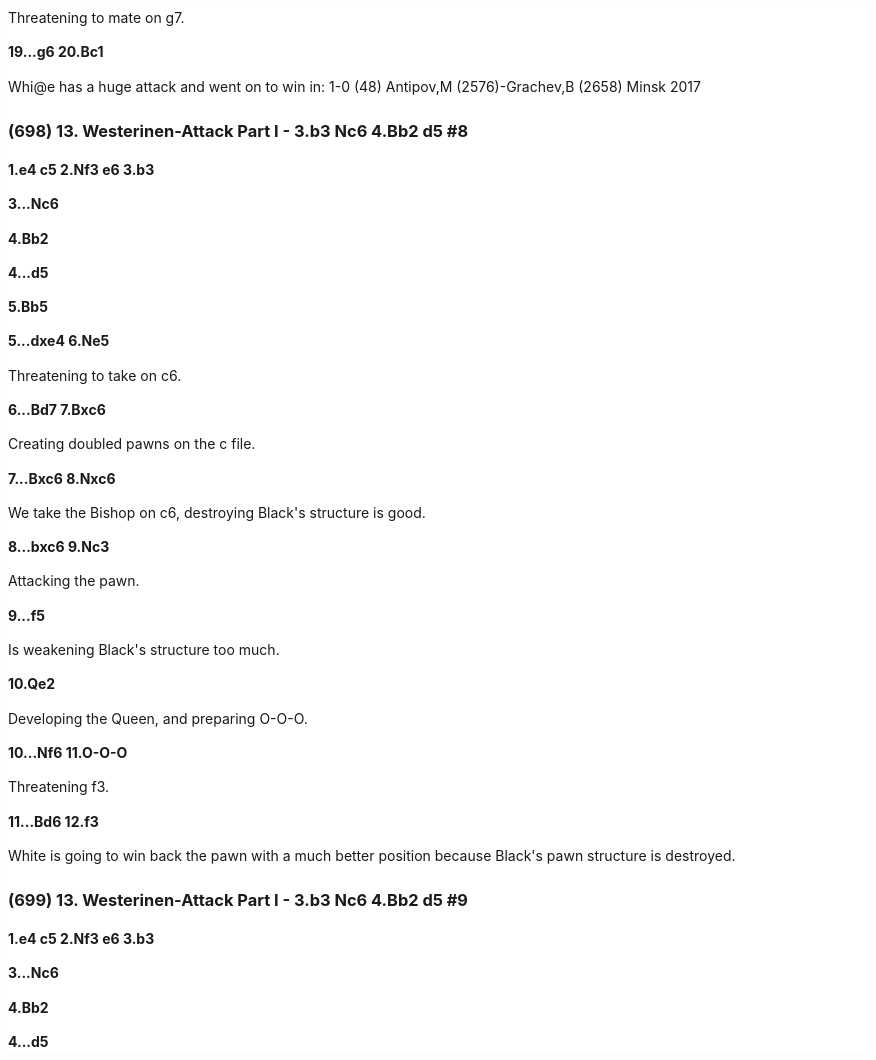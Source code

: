 Threatening to mate on g7.</skip>

**19...g6 20.Bc1**

Whi@e has a huge attack and went on to win in: 1-0 (48) Antipov,M (2576)-Grachev,B (2658) Minsk 2017</skip>

### (698) 13. Westerinen-Attack Part I - 3.b3 Nc6 4.Bb2 d5 #8 

**1.e4 c5 2.Nf3 e6 3.b3**

**3...Nc6**

**4.Bb2**

**4...d5**

**5.Bb5**

**5...dxe4 6.Ne5**

Threatening to take on c6.</skip>

**6...Bd7 7.Bxc6**

Creating doubled pawns on the c file.</skip>

**7...Bxc6 8.Nxc6**

We take the Bishop on c6, destroying Black's structure is good.</skip>

**8...bxc6 9.Nc3**

Attacking the pawn.</skip>

**9...f5**

Is weakening Black's structure too much.</skip>

**10.Qe2**

Developing the Queen, and preparing O-O-O.</skip>

**10...Nf6 11.O-O-O**

Threatening f3.</skip>

**11...Bd6 12.f3**

White is going to win back the pawn with a much better position because Black's pawn structure is destroyed.</skip>

### (699) 13. Westerinen-Attack Part I - 3.b3 Nc6 4.Bb2 d5 #9 

**1.e4 c5 2.Nf3 e6 3.b3**

**3...Nc6**

**4.Bb2**

**4...d5**
